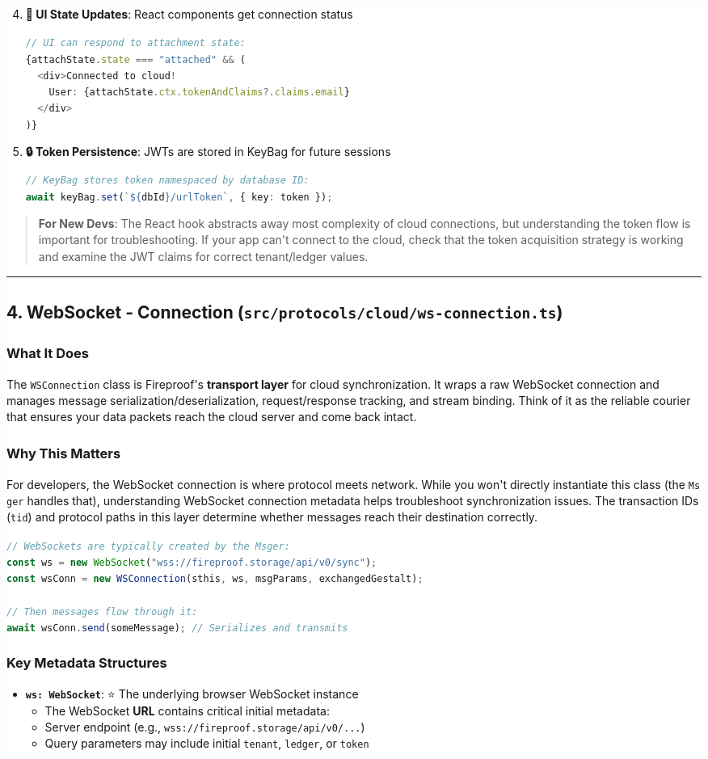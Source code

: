 4. **📡 UI State Updates**: React components get connection status
   ```typescript
   // UI can respond to attachment state:
   {attachState.state === "attached" && (
     <div>Connected to cloud! 
       User: {attachState.ctx.tokenAndClaims?.claims.email}
     </div>
   )}
   ```

5. **🔒 Token Persistence**: JWTs are stored in KeyBag for future sessions
   ```typescript
   // KeyBag stores token namespaced by database ID:
   await keyBag.set(`${dbId}/urlToken`, { key: token });
   ```

> **For New Devs**: The React hook abstracts away most complexity of cloud connections, but understanding the token flow is important for troubleshooting. If your app can't connect to the cloud, check that the token acquisition strategy is working and examine the JWT claims for correct tenant/ledger values.

---

## 4. WebSocket - Connection (`src/protocols/cloud/ws-connection.ts`)

### What It Does

The `WSConnection` class is Fireproof's **transport layer** for cloud synchronization. It wraps a raw WebSocket connection and manages message serialization/deserialization, request/response tracking, and stream binding. Think of it as the reliable courier that ensures your data packets reach the cloud server and come back intact.

### Why This Matters

For developers, the WebSocket connection is where protocol meets network. While you won't directly instantiate this class (the `Msger` handles that), understanding WebSocket connection metadata helps troubleshoot synchronization issues. The transaction IDs (`tid`) and protocol paths in this layer determine whether messages reach their destination correctly.

```typescript
// WebSockets are typically created by the Msger:
const ws = new WebSocket("wss://fireproof.storage/api/v0/sync");
const wsConn = new WSConnection(sthis, ws, msgParams, exchangedGestalt);

// Then messages flow through it:
await wsConn.send(someMessage); // Serializes and transmits
```

### Key Metadata Structures

*   **`ws: WebSocket`**: ⭐ The underlying browser WebSocket instance
    *   The WebSocket **URL** contains critical initial metadata:
    *   Server endpoint (e.g., `wss://fireproof.storage/api/v0/...`)
    *   Query parameters may include initial `tenant`, `ledger`, or `token`
